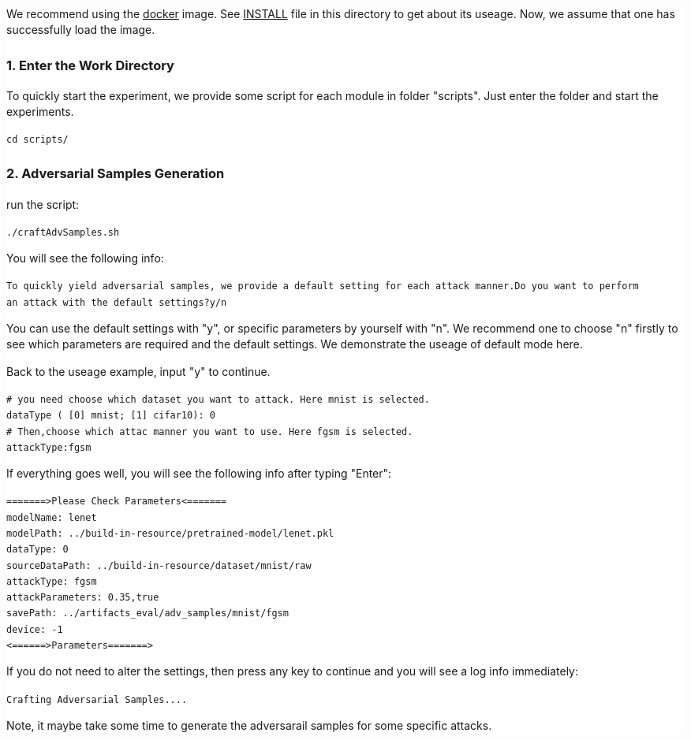 We recommend using the [docker](https://hub.docker.com/r/dgl2019/icse2019-artifacts) image. See [INSTALL](./INSTALL.md) file in this directory to get about its useage.
Now, we assume that one has successfully load the image.

### 1. Enter the Work Directory
To quickly start the experiment, we provide some script for each module in folder "scripts". Just enter the folder and start the experiments.

```
cd scripts/
```
### 2. Adversarial Samples Generation

run the script:

```
./craftAdvSamples.sh
```
You will see the following info:

```
To quickly yield adversarial samples, we provide a default setting for each attack manner.Do you want to perform
an attack with the default settings?y/n
```
You can use the default settings with "y", or specific parameters by yourself with "n". We recommend one to choose "n" firstly to see which parameters are required and the default settings. We demonstrate the useage of default mode here.

Back to the useage example, input "y" to continue.

```
# you need choose which dataset you want to attack. Here mnist is selected.
dataType ( [0] mnist; [1] cifar10): 0
# Then,choose which attac manner you want to use. Here fgsm is selected.
attackType:fgsm
```
If everything goes well, you will see the following info after typing "Enter":

```
=======>Please Check Parameters<=======
modelName: lenet
modelPath: ../build-in-resource/pretrained-model/lenet.pkl
dataType: 0
sourceDataPath: ../build-in-resource/dataset/mnist/raw
attackType: fgsm
attackParameters: 0.35,true
savePath: ../artifacts_eval/adv_samples/mnist/fgsm
device: -1
<======>Parameters=======>
```
If you do not need to alter the settings, then press any key to continue and you will see a log info immediately:

```
Crafting Adversarial Samples....
```
Note, it maybe take some time to generate the adversarail samples for some specific attacks.
